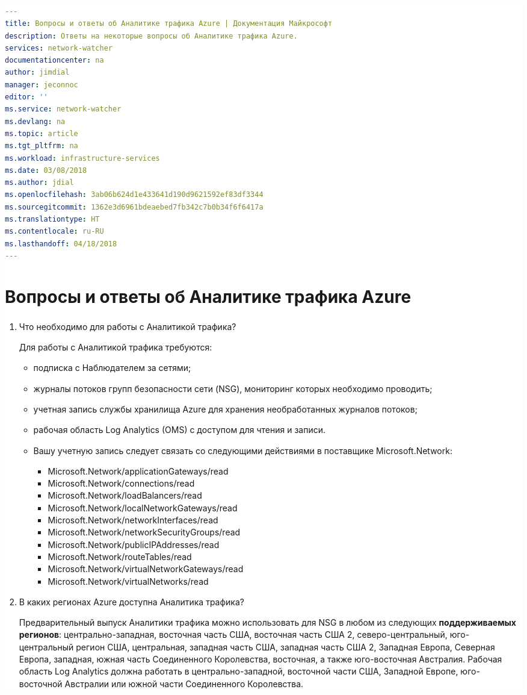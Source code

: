 ```yaml
---
title: Вопросы и ответы об Аналитике трафика Azure | Документация Майкрософт
description: Ответы на некоторые вопросы об Аналитике трафика Azure.
services: network-watcher
documentationcenter: na
author: jimdial
manager: jeconnoc
editor: ''
ms.service: network-watcher
ms.devlang: na
ms.topic: article
ms.tgt_pltfrm: na
ms.workload: infrastructure-services
ms.date: 03/08/2018
ms.author: jdial
ms.openlocfilehash: 3ab06b624d1e433641d190d9621592ef83df3344
ms.sourcegitcommit: 1362e3d6961bdeaebed7fb342c7b0b34f6f6417a
ms.translationtype: HT
ms.contentlocale: ru-RU
ms.lasthandoff: 04/18/2018
---
```

# <a name="traffic-analytics-frequently-asked-questions"></a>Вопросы и ответы об Аналитике трафика Azure

1.  Что необходимо для работы с Аналитикой трафика?

    Для работы с Аналитикой трафика требуются:

    - подписка с Наблюдателем за сетями;
    - журналы потоков групп безопасности сети (NSG), мониторинг которых необходимо проводить;
    - учетная запись службы хранилища Azure для хранения необработанных журналов потоков;
    - рабочая область Log Analytics (OMS) с доступом для чтения и записи.
    - Вашу учетную запись следует связать со следующими действиями в поставщике Microsoft.Network:

        - Microsoft.Network/applicationGateways/read
        - Microsoft.Network/connections/read
        - Microsoft.Network/loadBalancers/read 
        - Microsoft.Network/localNetworkGateways/read 
        - Microsoft.Network/networkInterfaces/read 
        - Microsoft.Network/networkSecurityGroups/read 
        - Microsoft.Network/publicIPAddresses/read
        - Microsoft.Network/routeTables/read
        - Microsoft.Network/virtualNetworkGateways/read 
        - Microsoft.Network/virtualNetworks/read

2.  В каких регионах Azure доступна Аналитика трафика?

    Предварительный выпуск Аналитики трафика можно использовать для NSG в любом из следующих **поддерживаемых регионов**: центрально-западная, восточная часть США, восточная часть США 2, северо-центральный, юго-центральный регион США, центральная, западная часть США, западная часть США 2, Западная Европа, Северная Европа, западная, южная часть Соединенного Королевства, восточная, а также юго-восточная Австралия. Рабочая область Log Analytics должна работать в центрально-западной, восточной части США, Западной Европе, юго-восточной Австралии или южной части Соединенного Королевства.
